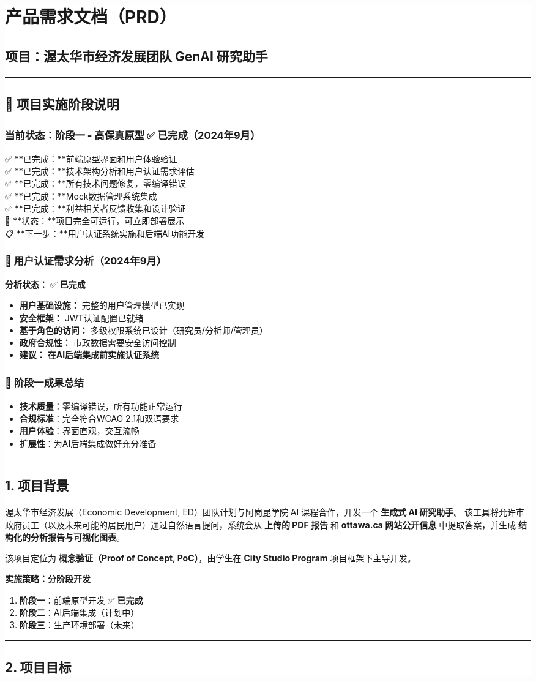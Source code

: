 # 产品需求文档（PRD）

## 项目：渥太华市经济发展团队 GenAI 研究助手

------

## 🚧 **项目实施阶段说明**

### 当前状态：**阶段一 - 高保真原型 ✅ 已完成（2024年9月）**
✅ **已完成：**前端原型界面和用户体验验证  
✅ **已完成：**技术架构分析和用户认证需求评估  
✅ **已完成：**所有技术问题修复，零编译错误  
✅ **已完成：**Mock数据管理系统集成  
✅ **已完成：**利益相关者反馈收集和设计验证  
🚀 **状态：**项目完全可运行，可立即部署展示  
📋 **下一步：**用户认证系统实施和后端AI功能开发  

### 🔐 **用户认证需求分析（2024年9月）**
**分析状态：** ✅ **已完成**
- **用户基础设施：** 完整的用户管理模型已实现
- **安全框架：** JWT认证配置已就绪
- **基于角色的访问：** 多级权限系统已设计（研究员/分析师/管理员）
- **政府合规性：** 市政数据需要安全访问控制
- **建议：** **在AI后端集成前实施认证系统**

### 🎯 **阶段一成果总结**
- **技术质量**：零编译错误，所有功能正常运行
- **合规标准**：完全符合WCAG 2.1和双语要求
- **用户体验**：界面直观，交互流畅
- **扩展性**：为AI后端集成做好充分准备

------

## 1. 项目背景

渥太华市经济发展（Economic Development, ED）团队计划与阿岗昆学院 AI 课程合作，开发一个 **生成式 AI 研究助手**。
 该工具将允许市政府员工（以及未来可能的居民用户）通过自然语言提问，系统会从 **上传的 PDF 报告** 和 **ottawa.ca 网站公开信息** 中提取答案，并生成 **结构化的分析报告与可视化图表**。

该项目定位为 **概念验证（Proof of Concept, PoC）**，由学生在 **City Studio Program** 项目框架下主导开发。

**实施策略：分阶段开发**
1. **阶段一**：前端原型开发 ✅ **已完成**
2. **阶段二**：AI后端集成（计划中）
3. **阶段三**：生产环境部署（未来）

------

## 2. 项目目标
